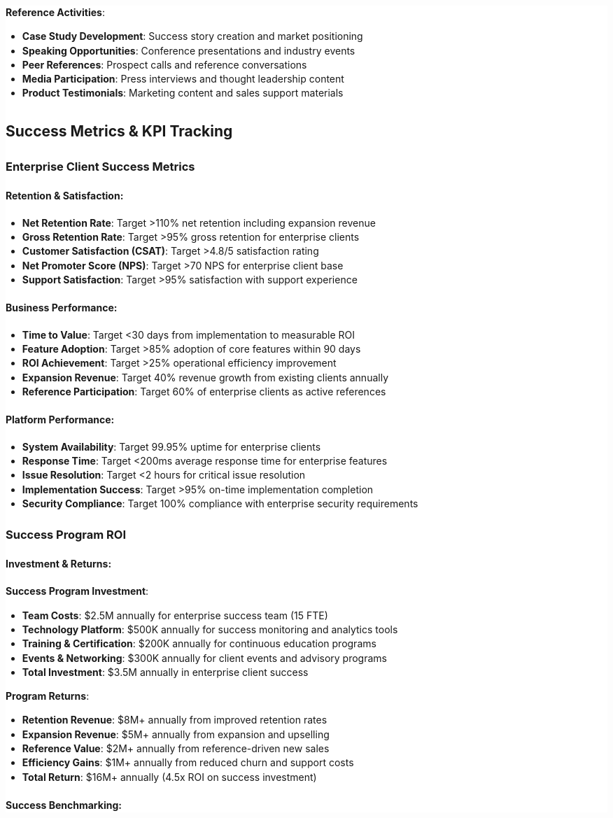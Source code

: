 **Reference Activities**:
- **Case Study Development**: Success story creation and market positioning
- **Speaking Opportunities**: Conference presentations and industry events
- **Peer References**: Prospect calls and reference conversations
- **Media Participation**: Press interviews and thought leadership content
- **Product Testimonials**: Marketing content and sales support materials

## Success Metrics & KPI Tracking

### **Enterprise Client Success Metrics**

#### **Retention & Satisfaction**:
- **Net Retention Rate**: Target >110% net retention including expansion revenue
- **Gross Retention Rate**: Target >95% gross retention for enterprise clients
- **Customer Satisfaction (CSAT)**: Target >4.8/5 satisfaction rating
- **Net Promoter Score (NPS)**: Target >70 NPS for enterprise client base
- **Support Satisfaction**: Target >95% satisfaction with support experience

#### **Business Performance**:
- **Time to Value**: Target <30 days from implementation to measurable ROI
- **Feature Adoption**: Target >85% adoption of core features within 90 days
- **ROI Achievement**: Target >25% operational efficiency improvement
- **Expansion Revenue**: Target 40% revenue growth from existing clients annually
- **Reference Participation**: Target 60% of enterprise clients as active references

#### **Platform Performance**:
- **System Availability**: Target 99.95% uptime for enterprise clients
- **Response Time**: Target <200ms average response time for enterprise features
- **Issue Resolution**: Target <2 hours for critical issue resolution
- **Implementation Success**: Target >95% on-time implementation completion
- **Security Compliance**: Target 100% compliance with enterprise security requirements

### **Success Program ROI**

#### **Investment & Returns**:

**Success Program Investment**:
- **Team Costs**: $2.5M annually for enterprise success team (15 FTE)
- **Technology Platform**: $500K annually for success monitoring and analytics tools
- **Training & Certification**: $200K annually for continuous education programs
- **Events & Networking**: $300K annually for client events and advisory programs
- **Total Investment**: $3.5M annually in enterprise client success

**Program Returns**:
- **Retention Revenue**: $8M+ annually from improved retention rates
- **Expansion Revenue**: $5M+ annually from expansion and upselling
- **Reference Value**: $2M+ annually from reference-driven new sales
- **Efficiency Gains**: $1M+ annually from reduced churn and support costs
- **Total Return**: $16M+ annually (4.5x ROI on success investment)

#### **Success Benchmarking**:
